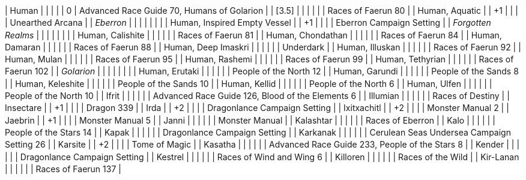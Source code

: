 | Human |  |  |  |  | 0 | Advanced Race Guide 70, Humans of Golarion |
| \[3.5] |  |  |  |  |  | Races of Faerun 80 |
| Human, Aquatic |  | +1 |  |  |  | Unearthed Arcana |
| *Eberron* |  |  |  |  |  |  |
| Human, Inspired Empty Vessel |  | +1 |  |  |  | Eberron Campaign Setting |
| *Forgotten Realms* |  |  |  |  |  |  |
| Human, Calishite |  |  |  |  |  | Races of Faerun 81 |
| Human, Chondathan |  |  |  |  |  | Races of Faerun 84 |
| Human, Damaran |  |  |  |  |  | Races of Faerun 88 |
| Human, Deep Imaskri |  |  |  |  |  | Underdark |
| Human, Illuskan |  |  |  |  |  | Races of Faerun 92 |
| Human, Mulan |  |  |  |  |  | Races of Faerun 95 |
| Human, Rashemi |  |  |  |  |  | Races of Faerun 99 |
| Human, Tethyrian |  |  |  |  |  | Races of Faerun 102 |
| *Golarion* |  |  |  |  |  |  |
| Human, Erutaki |  |  |  |  |  | People of the North 12 |
| Human, Garundi |  |  |  |  |  | People of the Sands 8 |
| Human, Keleshite |  |  |  |  |  | People of the Sands 10 |
| Human, Kellid |  |  |  |  |  | People of the North 6 |
| Human, Ulfen |  |  |  |  |  | People of the North 10 |
| Ifrit |  |  |  |  |  | Advanced Race Guide 126, Blood of the Elements 6 |
| Illumian |  |  |  |  |  | Races of Destiny |
| Insectare |  | +1 |  |  |  | Dragon 339 |
| Irda |  | +2 |  |  |  | Dragonlance Campaign Setting |
| Ixitxachitl |  | +2 |  |  |  | Monster Manual 2 |
| Jaebrin |  | +1 |  |  |  | Monster Manual 5 |
| Janni |  |  |  |  |  | Monster Manual |
| Kalashtar |  |  |  |  |  | Races of Eberron |
| Kalo |  |  |  |  |  | People of the Stars 14 |
| Kapak |  |  |  |  |  | Dragonlance Campaign Setting |
| Karkanak |  |  |  |  |  | Cerulean Seas Undersea Campaign Setting 26 |
| Karsite |  | +2 |  |  |  | Tome of Magic |
| Kasatha |  |  |  |  |  | Advanced Race Guide 233, People of the Stars 8 |
| Kender |  |  |  |  |  | Dragonlance Campaign Setting |
| Kestrel |  |  |  |  |  | Races of Wind and Wing 6 |
| Killoren |  |  |  |  |  | Races of the Wild |
| Kir-Lanan |  |  |  |  |  | Races of Faerun 137 |